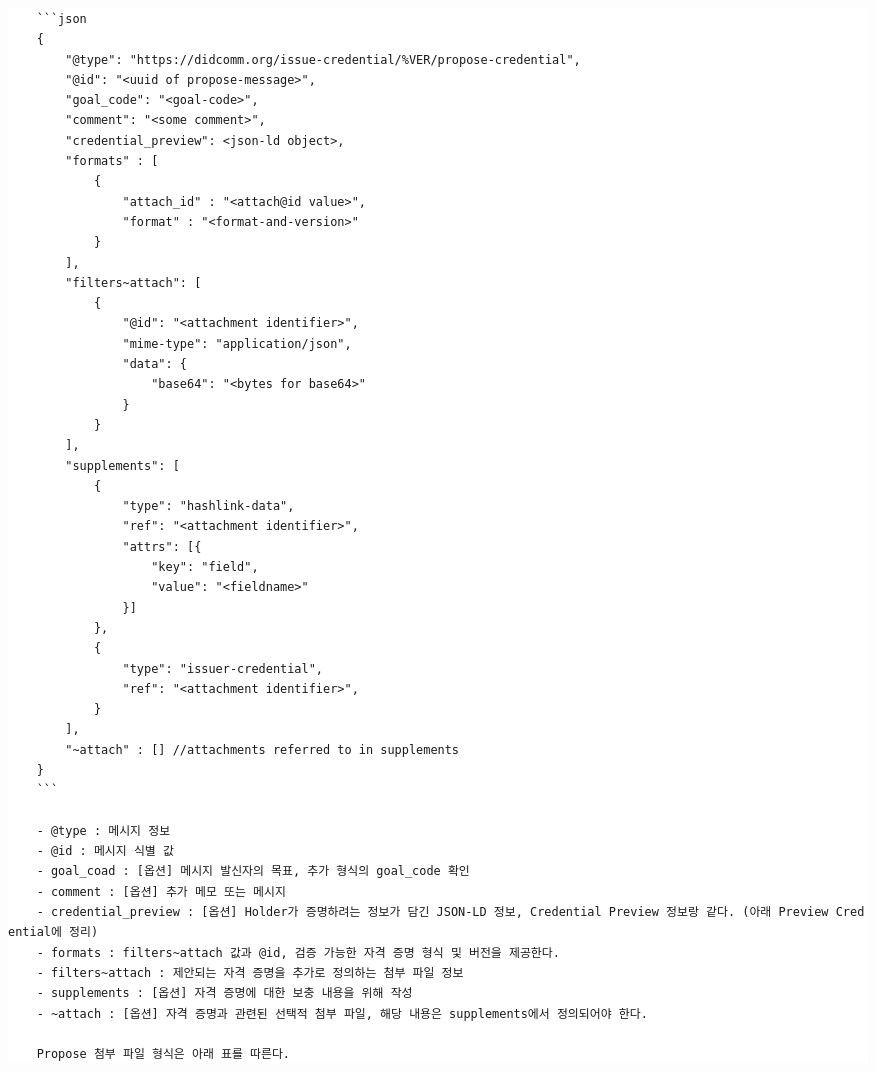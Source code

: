         ```json
        {
            "@type": "https://didcomm.org/issue-credential/%VER/propose-credential",
            "@id": "<uuid of propose-message>",
            "goal_code": "<goal-code>",
            "comment": "<some comment>",
            "credential_preview": <json-ld object>,
            "formats" : [
                {
                    "attach_id" : "<attach@id value>",
                    "format" : "<format-and-version>"
                }
            ],
            "filters~attach": [
                {
                    "@id": "<attachment identifier>",
                    "mime-type": "application/json",
                    "data": {
                        "base64": "<bytes for base64>"
                    }
                }
            ],
            "supplements": [
                {
                    "type": "hashlink-data",
                    "ref": "<attachment identifier>",
                    "attrs": [{
                        "key": "field",
                        "value": "<fieldname>"
                    }]
                },
                {
                    "type": "issuer-credential",
                    "ref": "<attachment identifier>",
                }
            ],
            "~attach" : [] //attachments referred to in supplements
        }
        ```
        
        - @type : 메시지 정보
        - @id : 메시지 식별 값
        - goal_coad : [옵션] 메시지 발신자의 목표, 추가 형식의 goal_code 확인
        - comment : [옵션] 추가 메모 또는 메시지
        - credential_preview : [옵션] Holder가 증명하려는 정보가 담긴 JSON-LD 정보, Credential Preview 정보랑 같다. (아래 Preview Credential에 정리)
        - formats : filters~attach 값과 @id, 검증 가능한 자격 증명 형식 및 버전을 제공한다.
        - filters~attach : 제안되는 자격 증명을 추가로 정의하는 첨부 파일 정보
        - supplements : [옵션] 자격 증명에 대한 보충 내용을 위해 작성
        - ~attach : [옵션] 자격 증명과 관련된 선택적 첨부 파일, 해당 내용은 supplements에서 정의되어야 한다.
        
        Propose 첨부 파일 형식은 아래 표를 따른다.
        